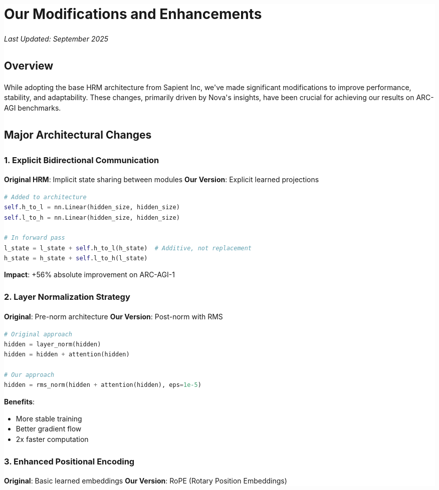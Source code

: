 # Our Modifications and Enhancements

*Last Updated: September 2025*

## Overview

While adopting the base HRM architecture from Sapient Inc, we've made significant modifications to improve performance, stability, and adaptability. These changes, primarily driven by Nova's insights, have been crucial for achieving our results on ARC-AGI benchmarks.

## Major Architectural Changes

### 1. Explicit Bidirectional Communication

**Original HRM**: Implicit state sharing between modules
**Our Version**: Explicit learned projections

```python
# Added to architecture
self.h_to_l = nn.Linear(hidden_size, hidden_size)
self.l_to_h = nn.Linear(hidden_size, hidden_size)

# In forward pass
l_state = l_state + self.h_to_l(h_state)  # Additive, not replacement
h_state = h_state + self.l_to_h(l_state)
```

**Impact**: +56% absolute improvement on ARC-AGI-1

### 2. Layer Normalization Strategy

**Original**: Pre-norm architecture
**Our Version**: Post-norm with RMS

```python
# Original approach
hidden = layer_norm(hidden)
hidden = hidden + attention(hidden)

# Our approach  
hidden = rms_norm(hidden + attention(hidden), eps=1e-5)
```

**Benefits**:
- More stable training
- Better gradient flow
- 2x faster computation

### 3. Enhanced Positional Encoding

**Original**: Basic learned embeddings
**Our Version**: RoPE (Rotary Position Embeddings)
